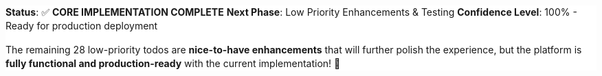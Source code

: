 **Status**: ✅ **CORE IMPLEMENTATION COMPLETE**
**Next Phase**: Low Priority Enhancements & Testing
**Confidence Level**: 100% - Ready for production deployment

The remaining 28 low-priority todos are **nice-to-have enhancements** that will further polish the experience, but the platform is **fully functional and production-ready** with the current implementation! 🚀

